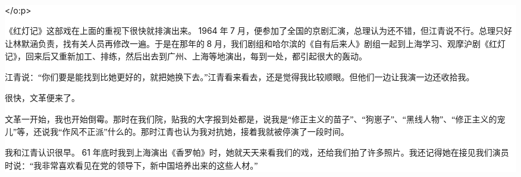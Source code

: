   </o:p>
 </p>
 <p class="MsoNormal">
  <span lang="ZH-CN" style='font-family:宋体;mso-ascii-font-family:
"Times New Roman"'>
   《红灯记》这部戏在上面的重视下很快就排演出来。
  </span>
  1964
  <span lang="ZH-CN" style='font-family:宋体;mso-ascii-font-family:"Times New Roman"'>
   年
  </span>
  7
  <span lang="ZH-CN" style='font-family:宋体;mso-ascii-font-family:"Times New Roman"'>
   月，便参加了全国的京剧汇演，总理认为还不错，但江青说不行。总理只好让林默涵负责，找有关人员再修改一遍。于是在那年的
  </span>
  8
  <span lang="ZH-CN" style='font-family:宋体;mso-ascii-font-family:"Times New Roman"'>
   月，我们剧组和哈尔滨的《自有后来人》剧组一起到上海学习、观摩沪剧《红灯记》，回来后又重新加工、排练，然后出去到广州、上海等地演出，每到一处，都引起很大的轰动。
  </span>
  <o:p>
  </o:p>
 </p>
 <p class="MsoNormal">
  <span lang="ZH-CN" style='font-family:宋体;mso-ascii-font-family:
"Times New Roman"'>
   江青说：“你们要是能找到比她更好的，就把她换下去。”江青看来看去，还是觉得我比较顺眼。但他们一边让我演一边还收拾我。
  </span>
  <o:p>
  </o:p>
 </p>
 <p class="MsoNormal">
  <span lang="ZH-CN" style='font-family:宋体;mso-ascii-font-family:
"Times New Roman"'>
   很快，文革便来了。
  </span>
  <o:p>
  </o:p>
 </p>
 <p class="MsoNormal">
  <span lang="ZH-CN" style='font-family:宋体;mso-ascii-font-family:
"Times New Roman"'>
   文革一开始，我也开始倒霉。那时在我们院，贴我的大字报到处都是，说我是“修正主义的苗子”、“狗崽子”、“黑线人物”、“修正主义的宠儿”等，还说我“作风不正派”什么的。那时江青也认为我对抗她，接着我就被停演了一段时间。
  </span>
  <o:p>
  </o:p>
 </p>
 <p class="MsoNormal">
  <span lang="ZH-CN" style='font-family:宋体;mso-ascii-font-family:
"Times New Roman"'>
   我和江青认识很早。
  </span>
  61
  <span lang="ZH-CN" style='font-family:宋体;
mso-ascii-font-family:"Times New Roman"'>
   年底时我到上海演出《香罗帕》时，她就天天来看我们的戏，还给我们拍了许多照片。我还记得她在接见我们演员时说：“我非常喜欢看见在党的领导下，新中国培养出来的这些人材。”
  </span>
  <o:p>
  </o:p>
 </p>
 <p class="MsoNormal">
  <span lang="ZH-CN" style='font-family:宋体;mso-ascii-font-family:
"Times New Roman"'>